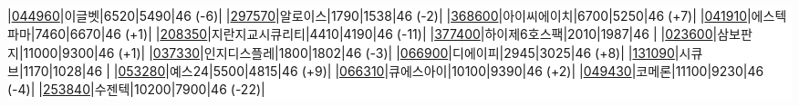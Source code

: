 |[044960](https://finance.daum.net/quotes/A044960)|이글벳|6520|5490|46 (-6)|
|[297570](https://finance.daum.net/quotes/A297570)|알로이스|1790|1538|46 (-2)|
|[368600](https://finance.daum.net/quotes/A368600)|아이씨에이치|6700|5250|46 (+7)|
|[041910](https://finance.daum.net/quotes/A041910)|에스텍파마|7460|6670|46 (+1)|
|[208350](https://finance.daum.net/quotes/A208350)|지란지교시큐리티|4410|4190|46 (-11)|
|[377400](https://finance.daum.net/quotes/A377400)|하이제6호스팩|2010|1987|46 |
|[023600](https://finance.daum.net/quotes/A023600)|삼보판지|11000|9300|46 (+1)|
|[037330](https://finance.daum.net/quotes/A037330)|인지디스플레|1800|1802|46 (-3)|
|[066900](https://finance.daum.net/quotes/A066900)|디에이피|2945|3025|46 (+8)|
|[131090](https://finance.daum.net/quotes/A131090)|시큐브|1170|1028|46 |
|[053280](https://finance.daum.net/quotes/A053280)|예스24|5500|4815|46 (+9)|
|[066310](https://finance.daum.net/quotes/A066310)|큐에스아이|10100|9390|46 (+2)|
|[049430](https://finance.daum.net/quotes/A049430)|코메론|11100|9230|46 (-4)|
|[253840](https://finance.daum.net/quotes/A253840)|수젠텍|10200|7900|46 (-22)|
